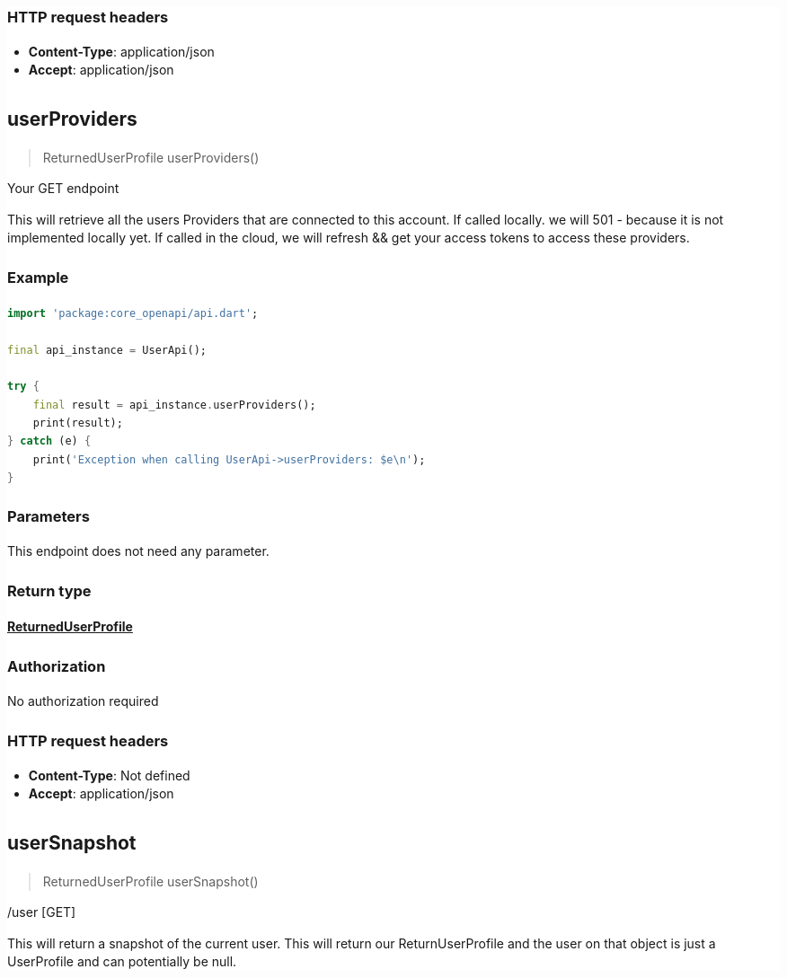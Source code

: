### HTTP request headers

 - **Content-Type**: application/json
 - **Accept**: application/json



## **userProviders**
> ReturnedUserProfile userProviders()

Your GET endpoint

This will retrieve all the users Providers that are connected to this account.  If called locally. we will 501 - because it is not implemented locally yet.  If called in the cloud, we will refresh && get your access tokens to access these providers.

### Example
```dart
import 'package:core_openapi/api.dart';

final api_instance = UserApi();

try {
    final result = api_instance.userProviders();
    print(result);
} catch (e) {
    print('Exception when calling UserApi->userProviders: $e\n');
}
```

### Parameters
This endpoint does not need any parameter.

### Return type

[**ReturnedUserProfile**](ReturnedUserProfile)

### Authorization

No authorization required

### HTTP request headers

 - **Content-Type**: Not defined
 - **Accept**: application/json



## **userSnapshot**
> ReturnedUserProfile userSnapshot()

/user [GET]

This will return a snapshot of the current user. This will return our ReturnUserProfile and the user on that object is just a UserProfile and can potentially be null.

